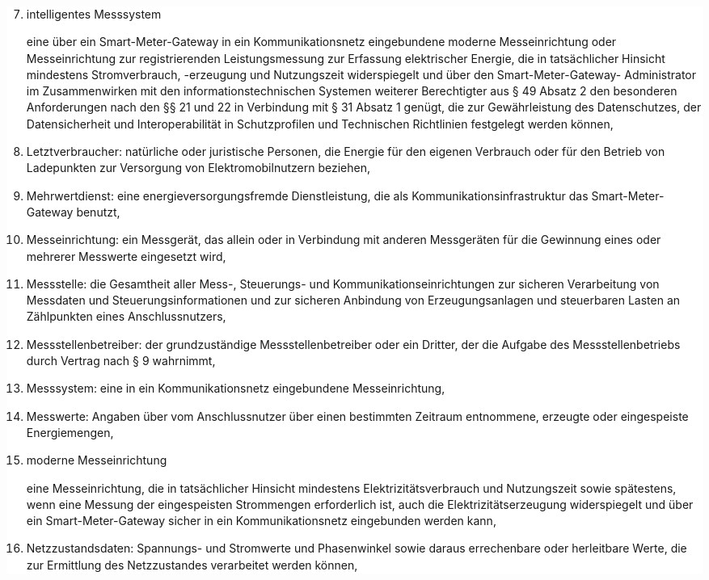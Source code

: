 
7.  intelligentes Messsystem

    eine über ein Smart-Meter-Gateway in ein Kommunikationsnetz
    eingebundene moderne Messeinrichtung oder Messeinrichtung zur
    registrierenden Leistungsmessung zur Erfassung elektrischer Energie,
    die in tatsächlicher Hinsicht mindestens Stromverbrauch, -erzeugung
    und Nutzungszeit widerspiegelt und über den Smart-Meter-Gateway-
    Administrator im Zusammenwirken mit den informationstechnischen
    Systemen weiterer Berechtigter aus § 49 Absatz 2 den besonderen
    Anforderungen nach den §§ 21 und 22 in Verbindung mit § 31 Absatz 1
    genügt, die zur Gewährleistung des Datenschutzes, der Datensicherheit
    und Interoperabilität in Schutzprofilen und Technischen Richtlinien
    festgelegt werden können,


8.  Letztverbraucher: natürliche oder juristische Personen, die Energie
    für den eigenen Verbrauch oder für den Betrieb von Ladepunkten zur
    Versorgung von Elektromobilnutzern beziehen,


9.  Mehrwertdienst: eine energieversorgungsfremde Dienstleistung, die als
    Kommunikationsinfrastruktur das Smart-Meter-Gateway benutzt,


10. Messeinrichtung: ein Messgerät, das allein oder in Verbindung mit
    anderen Messgeräten für die Gewinnung eines oder mehrerer Messwerte
    eingesetzt wird,


11. Messstelle: die Gesamtheit aller Mess-, Steuerungs- und
    Kommunikationseinrichtungen zur sicheren Verarbeitung von Messdaten
    und Steuerungsinformationen und zur sicheren Anbindung von
    Erzeugungsanlagen und steuerbaren Lasten an Zählpunkten eines
    Anschlussnutzers,


12. Messstellenbetreiber: der grundzuständige Messstellenbetreiber oder
    ein Dritter, der die Aufgabe des Messstellenbetriebs durch Vertrag
    nach § 9 wahrnimmt,


13. Messsystem: eine in ein Kommunikationsnetz eingebundene
    Messeinrichtung,


14. Messwerte: Angaben über vom Anschlussnutzer über einen bestimmten
    Zeitraum entnommene, erzeugte oder eingespeiste Energiemengen,


15. moderne Messeinrichtung

    eine Messeinrichtung, die in tatsächlicher Hinsicht mindestens
    Elektrizitätsverbrauch und Nutzungszeit sowie spätestens, wenn eine
    Messung der eingespeisten Strommengen erforderlich ist, auch die
    Elektrizitätserzeugung widerspiegelt und über ein Smart-Meter-Gateway
    sicher in ein Kommunikationsnetz eingebunden werden kann,


16. Netzzustandsdaten: Spannungs- und Stromwerte und Phasenwinkel sowie
    daraus errechenbare oder herleitbare Werte, die zur Ermittlung des
    Netzzustandes verarbeitet werden können,
